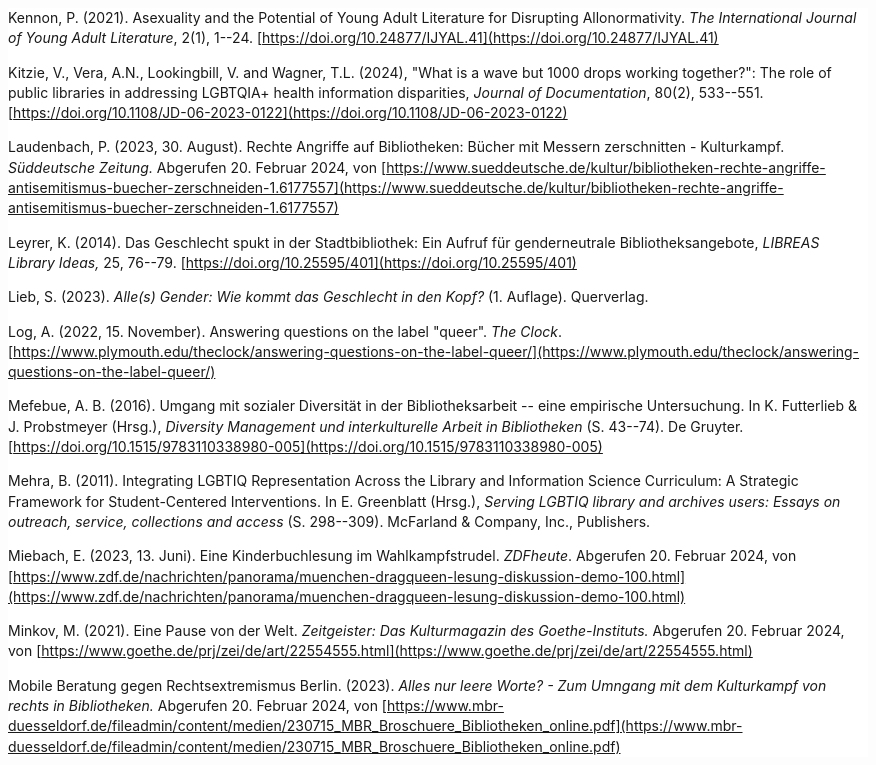 Kennon, P. (2021). Asexuality and the Potential of Young Adult
Literature for Disrupting Allonormativity. *The International Journal of
Young Adult Literature*, 2(1), 1--24.
[https://doi.org/10.24877/IJYAL.41](https://doi.org/10.24877/IJYAL.41)

Kitzie, V., Vera, A.N., Lookingbill, V. and Wagner, T.L. (2024), "What
is a wave but 1000 drops working together?": The role of public
libraries in addressing LGBTQIA+ health information disparities,
*Journal of Documentation*, 80(2), 533--551.
[https://doi.org/10.1108/JD-06-2023-0122](https://doi.org/10.1108/JD-06-2023-0122)

Laudenbach, P. (2023, 30. August). Rechte Angriffe auf Bibliotheken:
Bücher mit Messern zerschnitten - Kulturkampf. *Süddeutsche Zeitung.*
Abgerufen 20. Februar 2024, von
[https://www.sueddeutsche.de/kultur/bibliotheken-rechte-angriffe-antisemitismus-buecher-zerschneiden-1.6177557](https://www.sueddeutsche.de/kultur/bibliotheken-rechte-angriffe-antisemitismus-buecher-zerschneiden-1.6177557)

Leyrer, K. (2014). Das Geschlecht spukt in der Stadtbibliothek: Ein
Aufruf für genderneutrale Bibliotheksangebote, *LIBREAS Library Ideas,*
25, 76--79.
[https://doi.org/10.25595/401](https://doi.org/10.25595/401)

Lieb, S. (2023). *Alle(s) Gender: Wie kommt das Geschlecht in den Kopf?*
(1. Auflage). Querverlag.

Log, A. (2022, 15. November). Answering questions on the label "queer".
*The Clock*.
[https://www.plymouth.edu/theclock/answering-questions-on-the-label-queer/](https://www.plymouth.edu/theclock/answering-questions-on-the-label-queer/)

Mefebue, A. B. (2016). Umgang mit sozialer Diversität in der
Bibliotheksarbeit -- eine empirische Untersuchung. In K. Futterlieb & J.
Probstmeyer (Hrsg.), *Diversity Management und interkulturelle Arbeit in
Bibliotheken* (S. 43--74). De Gruyter.
[https://doi.org/10.1515/9783110338980-005](https://doi.org/10.1515/9783110338980-005)

Mehra, B. (2011). Integrating LGBTIQ Representation Across the Library
and Information Science Curriculum: A Strategic Framework for
Student-Centered Interventions. In E. Greenblatt (Hrsg.), *Serving
LGBTIQ library and archives users: Essays on outreach, service,
collections and access* (S. 298--309). McFarland & Company, Inc.,
Publishers.

Miebach, E. (2023, 13. Juni). Eine Kinderbuchlesung im Wahlkampfstrudel.
*ZDFheute*. Abgerufen 20. Februar 2024, von
[https://www.zdf.de/nachrichten/panorama/muenchen-dragqueen-lesung-diskussion-demo-100.html](https://www.zdf.de/nachrichten/panorama/muenchen-dragqueen-lesung-diskussion-demo-100.html)

Minkov, M. (2021). Eine Pause von der Welt. *Zeitgeister: Das
Kulturmagazin des Goethe-Instituts.* Abgerufen 20. Februar 2024, von
[https://www.goethe.de/prj/zei/de/art/22554555.html](https://www.goethe.de/prj/zei/de/art/22554555.html)

Mobile Beratung gegen Rechtsextremismus Berlin. (2023). *Alles nur leere
Worte? - Zum Umngang mit dem Kulturkampf von rechts in Bibliotheken.*
Abgerufen 20. Februar 2024, von
[https://www.mbr-duesseldorf.de/fileadmin/content/medien/230715_MBR_Broschuere_Bibliotheken_online.pdf](https://www.mbr-duesseldorf.de/fileadmin/content/medien/230715_MBR_Broschuere_Bibliotheken_online.pdf)
